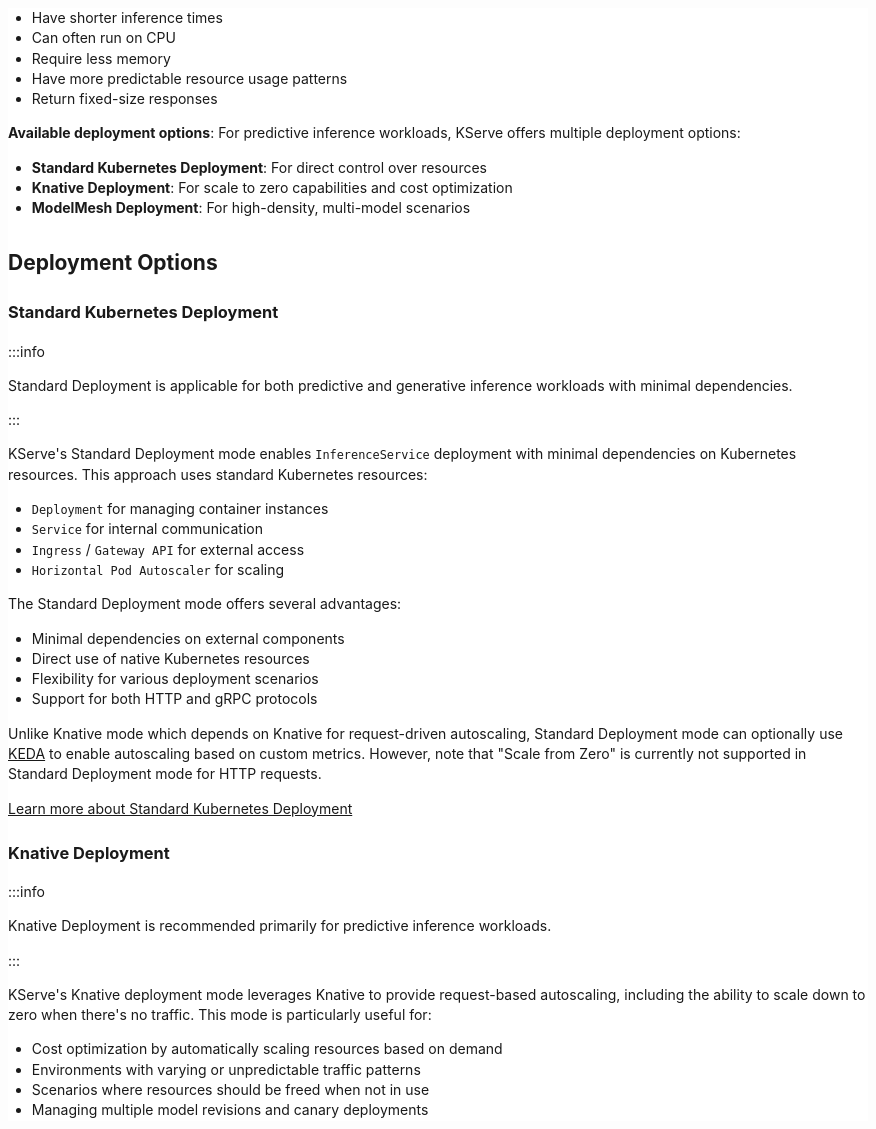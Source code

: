 - Have shorter inference times
- Can often run on CPU
- Require less memory
- Have more predictable resource usage patterns
- Return fixed-size responses

**Available deployment options**: For predictive inference workloads, KServe offers multiple deployment options:
- **Standard Kubernetes Deployment**: For direct control over resources
- **Knative Deployment**: For scale to zero capabilities and cost optimization
- **ModelMesh Deployment**: For high-density, multi-model scenarios

## Deployment Options

### Standard Kubernetes Deployment

:::info

Standard Deployment is applicable for both predictive and generative inference workloads with minimal dependencies.

:::

KServe's Standard Deployment mode enables `InferenceService` deployment with minimal dependencies on Kubernetes resources. This approach uses standard Kubernetes resources:

- `Deployment` for managing container instances
- `Service` for internal communication
- `Ingress` / `Gateway API` for external access
- `Horizontal Pod Autoscaler` for scaling

The Standard Deployment mode offers several advantages:

- Minimal dependencies on external components
- Direct use of native Kubernetes resources
- Flexibility for various deployment scenarios
- Support for both HTTP and gRPC protocols

Unlike Knative mode which depends on Knative for request-driven autoscaling, Standard Deployment mode can optionally use [KEDA](https://keda.sh) to enable autoscaling based on custom metrics. However, note that "Scale from Zero" is currently not supported in Standard Deployment mode for HTTP requests.

[Learn more about Standard Kubernetes Deployment](./kubernetes-deployment.md)

### Knative Deployment

:::info

Knative Deployment is recommended primarily for predictive inference workloads.

:::

KServe's Knative deployment mode leverages Knative to provide request-based autoscaling, including the ability to scale down to zero when there's no traffic. This mode is particularly useful for:

- Cost optimization by automatically scaling resources based on demand
- Environments with varying or unpredictable traffic patterns
- Scenarios where resources should be freed when not in use
- Managing multiple model revisions and canary deployments
